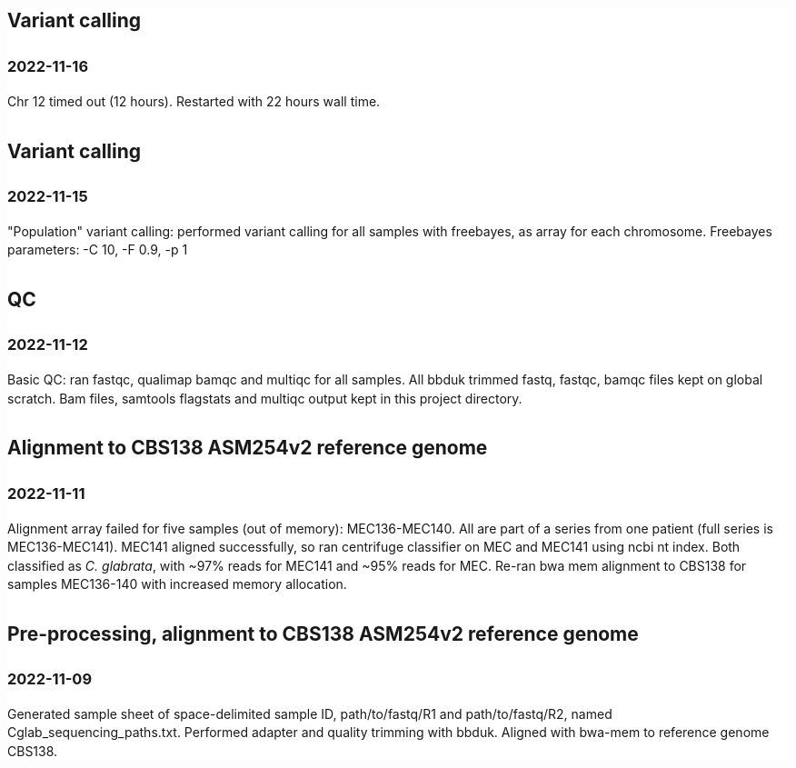 ## Variant calling
### 2022-11-16
Chr 12 timed out (12 hours).
Restarted with 22 hours wall time.

## Variant calling
### 2022-11-15
"Population" variant calling: performed variant calling for all samples with freebayes, as
array for each chromosome.
Freebayes parameters: -C 10, -F 0.9, -p 1

## QC
### 2022-11-12
Basic QC: ran fastqc, qualimap bamqc and multiqc for all samples.
All bbduk trimmed fastq, fastqc, bamqc files kept on global scratch.
Bam files, samtools flagstats and multiqc output kept in this project
directory.

## Alignment to CBS138 ASM254v2 reference genome
### 2022-11-11
Alignment array failed for five samples (out of memory): MEC136-MEC140.
All are part of a series from one patient (full series is MEC136-MEC141).
MEC141 aligned successfully, so ran centrifuge classifier on MEC and MEC141
using ncbi nt index.
Both classified as *C. glabrata*, with ~97% reads for MEC141 and ~95% reads for
MEC.
Re-ran bwa mem alignment to CBS138 for samples MEC136-140 with increased memory
allocation.

## Pre-processing, alignment to CBS138 ASM254v2 reference genome
### 2022-11-09
Generated sample sheet of space-delimited sample ID, path/to/fastq/R1 and
path/to/fastq/R2, named Cglab_sequencing_paths.txt.
Performed adapter and quality trimming with bbduk.
Aligned with bwa-mem to reference genome CBS138.
